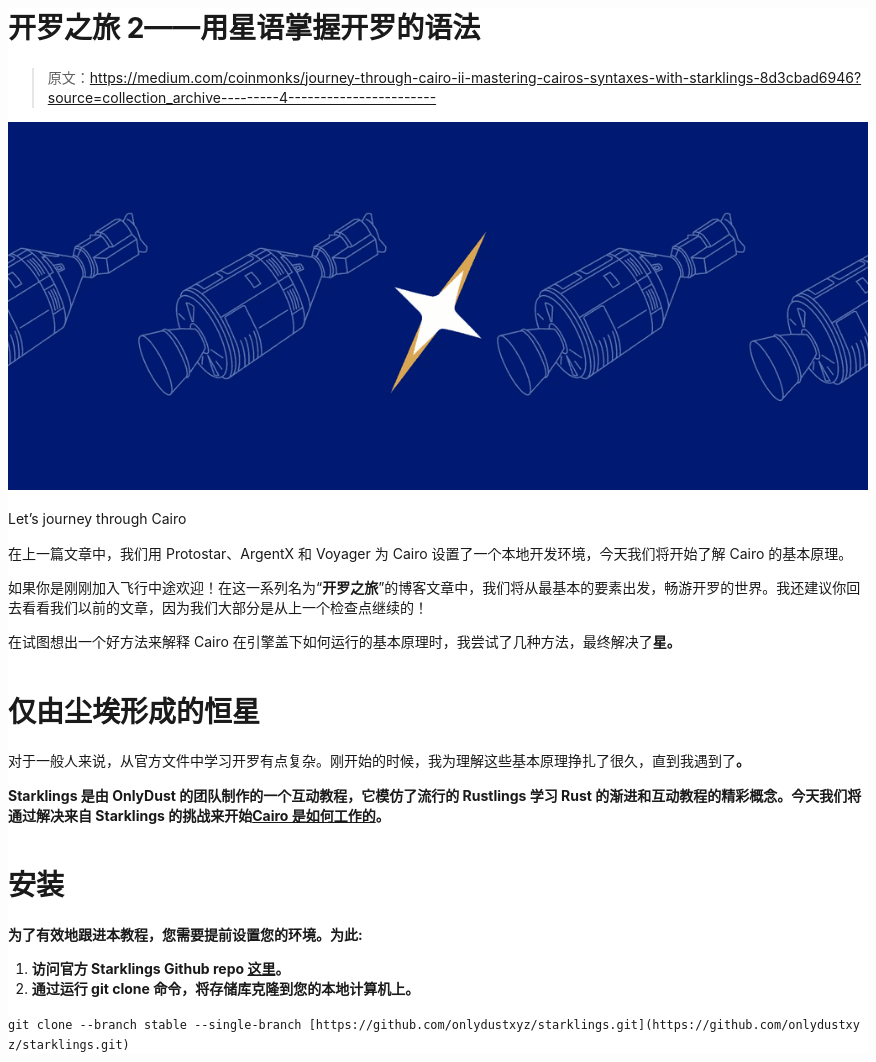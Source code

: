 # 开罗之旅 2——用星语掌握开罗的语法

> 原文：<https://medium.com/coinmonks/journey-through-cairo-ii-mastering-cairos-syntaxes-with-starklings-8d3cbad6946?source=collection_archive---------4----------------------->

![](img/9a71db6005a5c5a00f5af1990345ab69.png)

Let’s journey through Cairo

在上一篇文章中，我们用 Protostar、ArgentX 和 Voyager 为 Cairo 设置了一个本地开发环境，今天我们将开始了解 Cairo 的基本原理。

如果你是刚刚加入飞行中途欢迎！在这一系列名为“**开罗之旅**”的博客文章中，我们将从最基本的要素出发，畅游开罗的世界。我还建议你回去看看我们以前的文章，因为我们大部分是从上一个检查点继续的！

在试图想出一个好方法来解释 Cairo 在引擎盖下如何运行的基本原理时，我尝试了几种方法，最终解决了**星。**

# 仅由尘埃形成的恒星

对于一般人来说，从官方文件中学习开罗有点复杂。刚开始的时候，我为理解这些基本原理挣扎了很久，直到我遇到了[](https://github.com/onlydustxyz/starklings)**。**

**Starklings 是由 OnlyDust 的团队制作的一个互动教程，它模仿了流行的 Rustlings 学习 Rust 的渐进和互动教程的精彩概念。今天我们将通过解决来自 Starklings 的挑战来开始[Cairo 是如何工作的](https://www.cairo-lang.org/docs/how_cairo_works/index.html)。**

# **安装**

**为了有效地跟进本教程，您需要提前设置您的环境。为此:**

1.  **访问官方 Starklings Github repo [这里](https://github.com/onlydustxyz/starklings)。**
2.  **通过运行 git clone 命令，将存储库克隆到您的本地计算机上。**

```
git clone --branch stable --single-branch [https://github.com/onlydustxyz/starklings.git](https://github.com/onlydustxyz/starklings.git)
```
